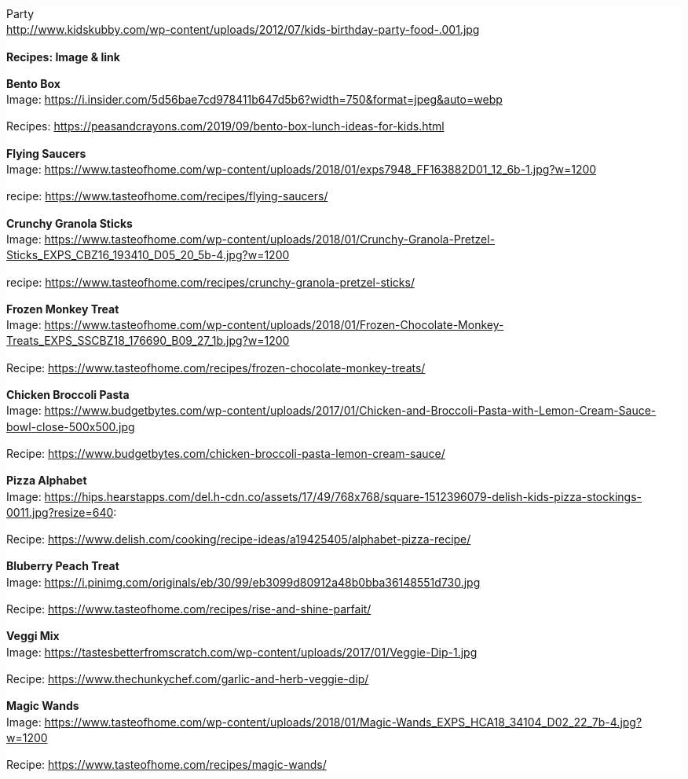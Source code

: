 Party  
http://www.kidskubby.com/wp-content/uploads/2012/07/kids-birthday-party-food-.001.jpg  

**Recipes: Image & link**
   
**Bento Box**  
Image: https://i.insider.com/5d56bae7cd978411b647d5b6?width=750&format=jpeg&auto=webp  
  
Recipes: https://peasandcrayons.com/2019/09/bento-box-lunch-ideas-for-kids.html  
  
  
**Flying Saucers**  
Image: https://www.tasteofhome.com/wp-content/uploads/2018/01/exps7948_FF163882D01_12_6b-1.jpg?w=1200  
  
recipe: https://www.tasteofhome.com/recipes/flying-saucers/  
  
  
**Crunchy Granola Sticks**  
Image: https://www.tasteofhome.com/wp-content/uploads/2018/01/Crunchy-Granola-Pretzel-Sticks_EXPS_CBZ16_193410_D05_20_5b-4.jpg?w=1200  
  
recipe: https://www.tasteofhome.com/recipes/crunchy-granola-pretzel-sticks/  
  
  
**Frozen Monkey Treat**  
Image: https://www.tasteofhome.com/wp-content/uploads/2018/01/Frozen-Chocolate-Monkey-Treats_EXPS_SSCBZ18_176690_B09_27_1b.jpg?w=1200  
  
Recipe: https://www.tasteofhome.com/recipes/frozen-chocolate-monkey-treats/  
  
  
**Chicken Broccoli Pasta**  
Image: https://www.budgetbytes.com/wp-content/uploads/2017/01/Chicken-and-Broccoli-Pasta-with-Lemon-Cream-Sauce-bowl-close-500x500.jpg  
  
Recipe: https://www.budgetbytes.com/chicken-broccoli-pasta-lemon-cream-sauce/  
  
  
**Pizza Alphabet**  
Image: https://hips.hearstapps.com/del.h-cdn.co/assets/17/49/768x768/square-1512396079-delish-kids-pizza-stockings-0011.jpg?resize=640:  
  
Recipe: https://www.delish.com/cooking/recipe-ideas/a19425405/alphabet-pizza-recipe/  


**Bluberry Peach Treat**  
Image: https://i.pinimg.com/originals/eb/30/99/eb3099d80912a48b0bba36148551d730.jpg  
  
Recipe: https://www.tasteofhome.com/recipes/rise-and-shine-parfait/  
  

**Veggi Mix**  
Image: https://tastesbetterfromscratch.com/wp-content/uploads/2017/01/Veggie-Dip-1.jpg  
  
Recipe: https://www.thechunkychef.com/garlic-and-herb-veggie-dip/  
  
  
**Magic Wands**  
Image: https://www.tasteofhome.com/wp-content/uploads/2018/01/Magic-Wands_EXPS_HCA18_34104_D02_22_7b-4.jpg?w=1200  
  
Recipe: https://www.tasteofhome.com/recipes/magic-wands/  
  